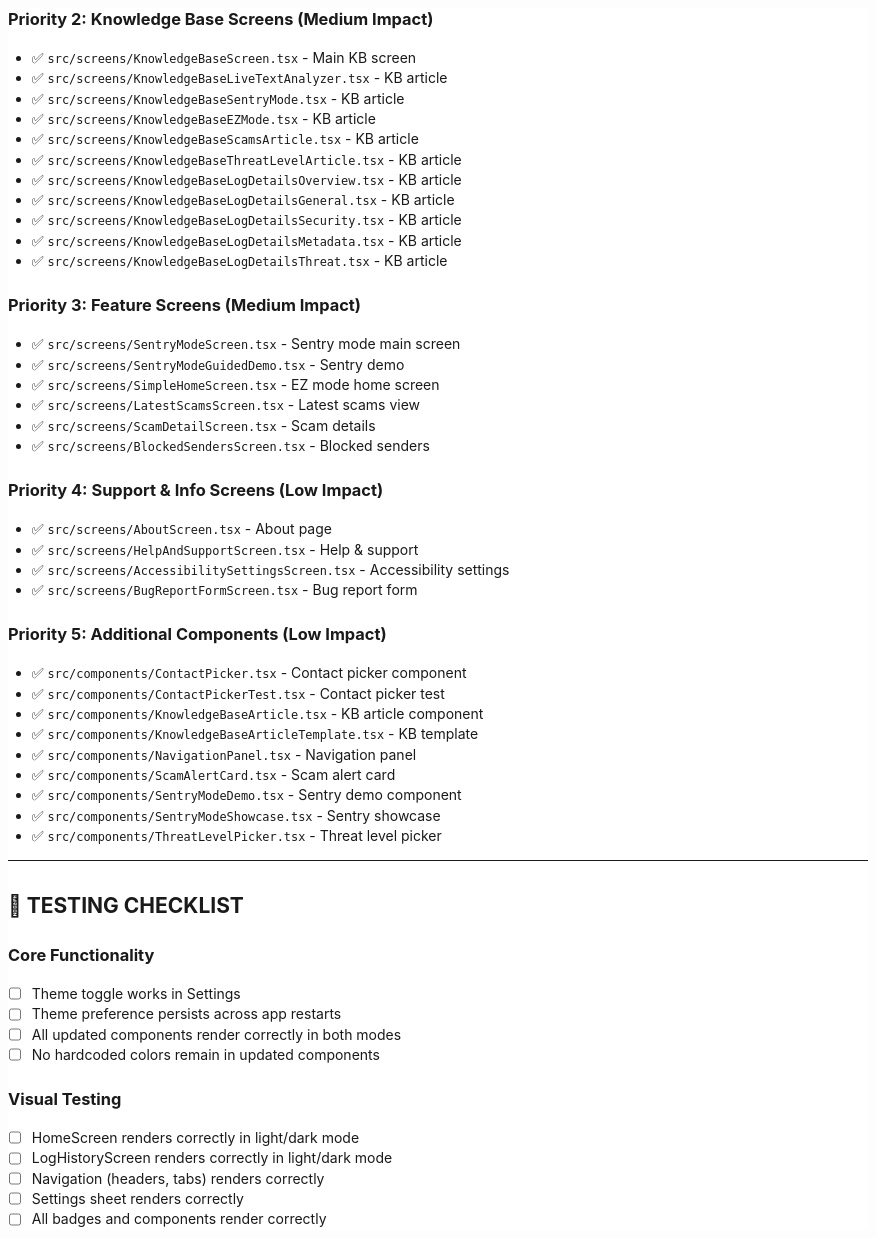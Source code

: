 ### Priority 2: Knowledge Base Screens (Medium Impact)
- ✅ `src/screens/KnowledgeBaseScreen.tsx` - Main KB screen
- ✅ `src/screens/KnowledgeBaseLiveTextAnalyzer.tsx` - KB article
- ✅ `src/screens/KnowledgeBaseSentryMode.tsx` - KB article
- ✅ `src/screens/KnowledgeBaseEZMode.tsx` - KB article
- ✅ `src/screens/KnowledgeBaseScamsArticle.tsx` - KB article
- ✅ `src/screens/KnowledgeBaseThreatLevelArticle.tsx` - KB article
- ✅ `src/screens/KnowledgeBaseLogDetailsOverview.tsx` - KB article
- ✅ `src/screens/KnowledgeBaseLogDetailsGeneral.tsx` - KB article
- ✅ `src/screens/KnowledgeBaseLogDetailsSecurity.tsx` - KB article
- ✅ `src/screens/KnowledgeBaseLogDetailsMetadata.tsx` - KB article
- ✅ `src/screens/KnowledgeBaseLogDetailsThreat.tsx` - KB article

### Priority 3: Feature Screens (Medium Impact)
- ✅ `src/screens/SentryModeScreen.tsx` - Sentry mode main screen
- ✅ `src/screens/SentryModeGuidedDemo.tsx` - Sentry demo
- ✅ `src/screens/SimpleHomeScreen.tsx` - EZ mode home screen
- ✅ `src/screens/LatestScamsScreen.tsx` - Latest scams view
- ✅ `src/screens/ScamDetailScreen.tsx` - Scam details
- ✅ `src/screens/BlockedSendersScreen.tsx` - Blocked senders

### Priority 4: Support & Info Screens (Low Impact)
- ✅ `src/screens/AboutScreen.tsx` - About page
- ✅ `src/screens/HelpAndSupportScreen.tsx` - Help & support
- ✅ `src/screens/AccessibilitySettingsScreen.tsx` - Accessibility settings
- ✅ `src/screens/BugReportFormScreen.tsx` - Bug report form

### Priority 5: Additional Components (Low Impact)
- ✅ `src/components/ContactPicker.tsx` - Contact picker component
- ✅ `src/components/ContactPickerTest.tsx` - Contact picker test
- ✅ `src/components/KnowledgeBaseArticle.tsx` - KB article component
- ✅ `src/components/KnowledgeBaseArticleTemplate.tsx` - KB template
- ✅ `src/components/NavigationPanel.tsx` - Navigation panel
- ✅ `src/components/ScamAlertCard.tsx` - Scam alert card
- ✅ `src/components/SentryModeDemo.tsx` - Sentry demo component
- ✅ `src/components/SentryModeShowcase.tsx` - Sentry showcase
- ✅ `src/components/ThreatLevelPicker.tsx` - Threat level picker

---

## 🧪 TESTING CHECKLIST

### Core Functionality
- [ ] Theme toggle works in Settings
- [ ] Theme preference persists across app restarts
- [ ] All updated components render correctly in both modes
- [ ] No hardcoded colors remain in updated components

### Visual Testing
- [ ] HomeScreen renders correctly in light/dark mode
- [ ] LogHistoryScreen renders correctly in light/dark mode
- [ ] Navigation (headers, tabs) renders correctly
- [ ] Settings sheet renders correctly
- [ ] All badges and components render correctly
